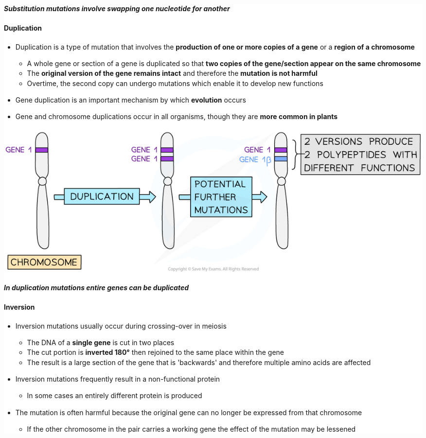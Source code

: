 <i><b>Substitution mutations involve swapping one nucleotide for another</b></i>

#### Duplication

* Duplication is a type of mutation that involves the <b>production of one or more copies of a gene</b> or a <b>region of a chromosome</b>

  + A whole gene or section of a gene is duplicated so that <b>two copies of the gene/section appear on the same chromosome</b>
  + The <b>original version of the gene remains intact</b> and therefore the <b>mutation is not harmful</b>
  + Overtime, the second copy can undergo mutations which enable it to develop new functions
* Gene duplication is an important mechanism by which <b>evolution</b> occurs
* Gene and chromosome duplications occur in all organisms, though they are <b>more common in plants</b>

![Gene Duplication](Gene-Duplication.png)

<i><b>In duplication mutations entire genes can be duplicated</b></i>

#### Inversion

* Inversion mutations usually occur during crossing-over in meiosis

  + The DNA of a <b>single gene</b> is cut in two places
  + The cut portion is <b>inverted 180°</b> then rejoined to the same place within the gene
  + The result is a large section of the gene that is 'backwards' and therefore multiple amino acids are affected
* Inversion mutations frequently result in a non-functional protein

  + In some cases an entirely different protein is produced
* The mutation is often harmful because the original gene can no longer be expressed from that chromosome

  + If the other chromosome in the pair carries a working gene the effect of the mutation may be lessened
